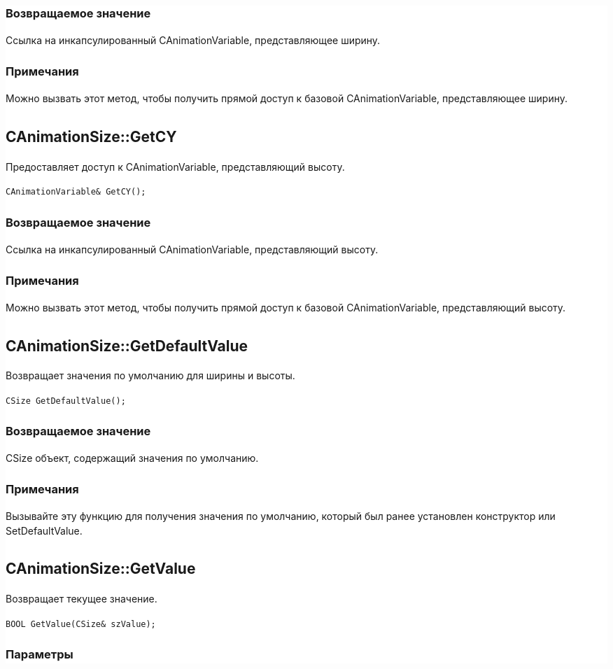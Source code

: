 ### <a name="return-value"></a>Возвращаемое значение

Ссылка на инкапсулированный CAnimationVariable, представляющее ширину.

### <a name="remarks"></a>Примечания

Можно вызвать этот метод, чтобы получить прямой доступ к базовой CAnimationVariable, представляющее ширину.

##  <a name="getcy"></a>  CAnimationSize::GetCY

Предоставляет доступ к CAnimationVariable, представляющий высоту.

```
CAnimationVariable& GetCY();
```

### <a name="return-value"></a>Возвращаемое значение

Ссылка на инкапсулированный CAnimationVariable, представляющий высоту.

### <a name="remarks"></a>Примечания

Можно вызвать этот метод, чтобы получить прямой доступ к базовой CAnimationVariable, представляющий высоту.

##  <a name="getdefaultvalue"></a>  CAnimationSize::GetDefaultValue

Возвращает значения по умолчанию для ширины и высоты.

```
CSize GetDefaultValue();
```

### <a name="return-value"></a>Возвращаемое значение

CSize объект, содержащий значения по умолчанию.

### <a name="remarks"></a>Примечания

Вызывайте эту функцию для получения значения по умолчанию, который был ранее установлен конструктор или SetDefaultValue.

##  <a name="getvalue"></a>  CAnimationSize::GetValue

Возвращает текущее значение.

```
BOOL GetValue(CSize& szValue);
```

### <a name="parameters"></a>Параметры
